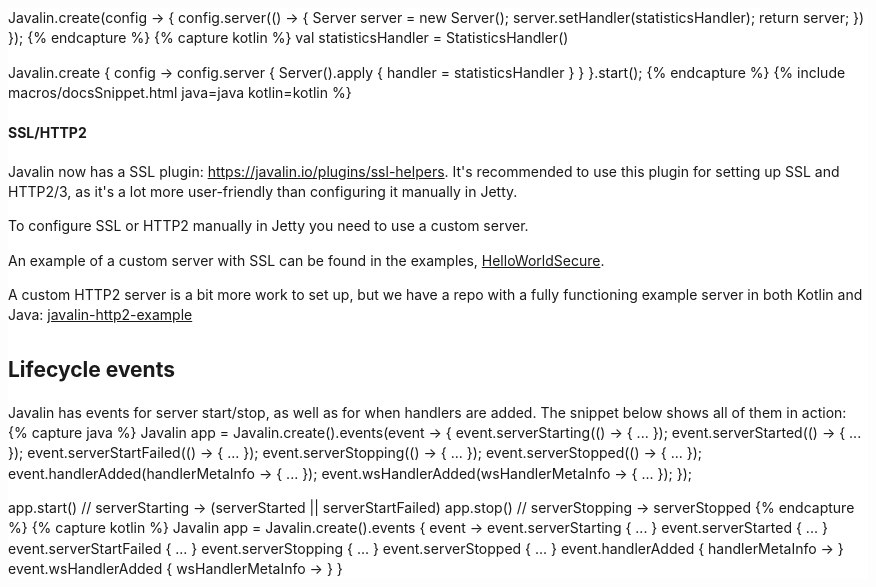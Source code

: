 Javalin.create(config -> {
    config.server(() -> {
        Server server = new Server();
        server.setHandler(statisticsHandler);
        return server;
    })
});
{% endcapture %}
{% capture kotlin %}
val statisticsHandler = StatisticsHandler()

Javalin.create { config ->
    config.server {
        Server().apply {
            handler = statisticsHandler
        }
    }
}.start();
{% endcapture %}
{% include macros/docsSnippet.html java=java kotlin=kotlin %}

#### SSL/HTTP2
Javalin now has a SSL plugin: https://javalin.io/plugins/ssl-helpers. It's
recommended to use this plugin for setting up SSL and HTTP2/3,
as it's a lot more user-friendly than configuring it manually in Jetty.

To configure SSL or HTTP2 manually in Jetty you need to use a custom server.

An example of a custom server with SSL can be found in the examples,
[HelloWorldSecure](https://github.com/javalin/javalin/blob/master/javalin/src/test/java/io/javalin/examples/HelloWorldSecure.java#L22-L30).

A custom HTTP2 server is a bit more work to set up, but we have a repo with a
fully functioning example server in both Kotlin and Java: [javalin-http2-example](https://github.com/tipsy/javalin-http2-example)

## Lifecycle events
Javalin has events for server start/stop, as well as for when handlers are added.
The snippet below shows all of them in action:
{% capture java %}
Javalin app = Javalin.create().events(event -> {
    event.serverStarting(() -> { ... });
    event.serverStarted(() -> { ... });
    event.serverStartFailed(() -> { ... });
    event.serverStopping(() -> { ... });
    event.serverStopped(() -> { ... });
    event.handlerAdded(handlerMetaInfo -> { ... });
    event.wsHandlerAdded(wsHandlerMetaInfo -> { ... });
});

app.start() // serverStarting -> (serverStarted || serverStartFailed)
app.stop() // serverStopping -> serverStopped
{% endcapture %}
{% capture kotlin %}
Javalin app = Javalin.create().events { event ->
    event.serverStarting { ... }
    event.serverStarted { ... }
    event.serverStartFailed { ... }
    event.serverStopping { ... }
    event.serverStopped { ... }
    event.handlerAdded { handlerMetaInfo -> }
    event.wsHandlerAdded { wsHandlerMetaInfo -> }
}
